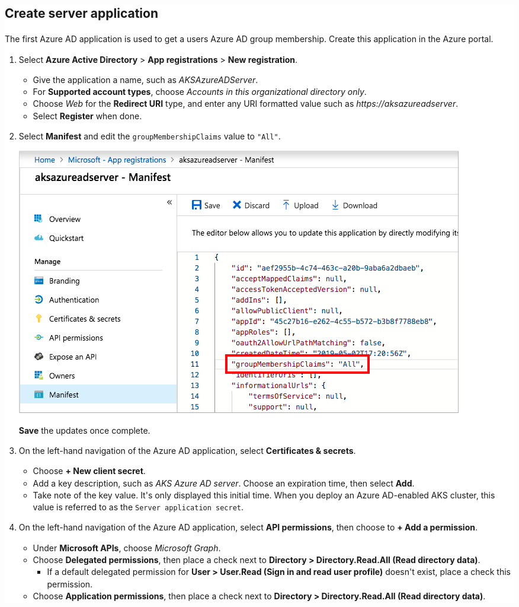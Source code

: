 ## Create server application

The first Azure AD application is used to get a users Azure AD group membership. Create this application in the Azure portal.

1. Select **Azure Active Directory** > **App registrations** > **New registration**.

    * Give the application a name, such as *AKSAzureADServer*.
    * For **Supported account types**, choose *Accounts in this organizational directory only*.
    * Choose *Web* for the **Redirect URI** type, and enter any URI formatted value such as *https://aksazureadserver*.
    * Select **Register** when done.

1. Select **Manifest** and edit the `groupMembershipClaims` value to `"All"`.

    ![Update group membership to all](media/aad-integration/edit-manifest.png)

    **Save** the updates once complete.

1. On the left-hand navigation of the Azure AD application, select **Certificates & secrets**.

    * Choose **+ New client secret**.
    * Add a key description, such as *AKS Azure AD server*. Choose an expiration time, then select **Add**.
    * Take note of the key value. It's only displayed this initial time. When you deploy an Azure AD-enabled AKS cluster, this value is referred to as the `Server application secret`.

1. On the left-hand navigation of the Azure AD application, select **API permissions**, then choose to **+ Add a permission**.

    * Under **Microsoft APIs**, choose *Microsoft Graph*.
    * Choose **Delegated permissions**, then place a check next to **Directory > Directory.Read.All (Read directory data)**.
        * If a default delegated permission for **User > User.Read (Sign in and read user profile)** doesn't exist, place a check this permission.
    * Choose **Application permissions**, then place a check next to **Directory > Directory.Read.All (Read directory data)**.
